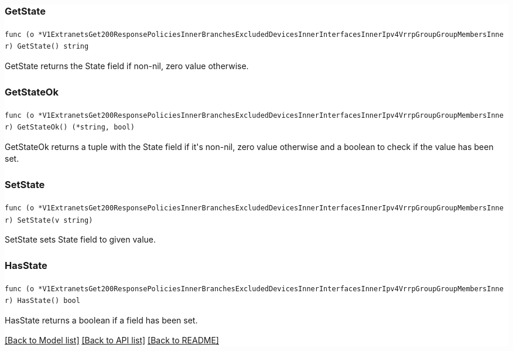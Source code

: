 ### GetState

`func (o *V1ExtranetsGet200ResponsePoliciesInnerBranchesExcludedDevicesInnerInterfacesInnerIpv4VrrpGroupGroupMembersInner) GetState() string`

GetState returns the State field if non-nil, zero value otherwise.

### GetStateOk

`func (o *V1ExtranetsGet200ResponsePoliciesInnerBranchesExcludedDevicesInnerInterfacesInnerIpv4VrrpGroupGroupMembersInner) GetStateOk() (*string, bool)`

GetStateOk returns a tuple with the State field if it's non-nil, zero value otherwise
and a boolean to check if the value has been set.

### SetState

`func (o *V1ExtranetsGet200ResponsePoliciesInnerBranchesExcludedDevicesInnerInterfacesInnerIpv4VrrpGroupGroupMembersInner) SetState(v string)`

SetState sets State field to given value.

### HasState

`func (o *V1ExtranetsGet200ResponsePoliciesInnerBranchesExcludedDevicesInnerInterfacesInnerIpv4VrrpGroupGroupMembersInner) HasState() bool`

HasState returns a boolean if a field has been set.


[[Back to Model list]](../README.md#documentation-for-models) [[Back to API list]](../README.md#documentation-for-api-endpoints) [[Back to README]](../README.md)


